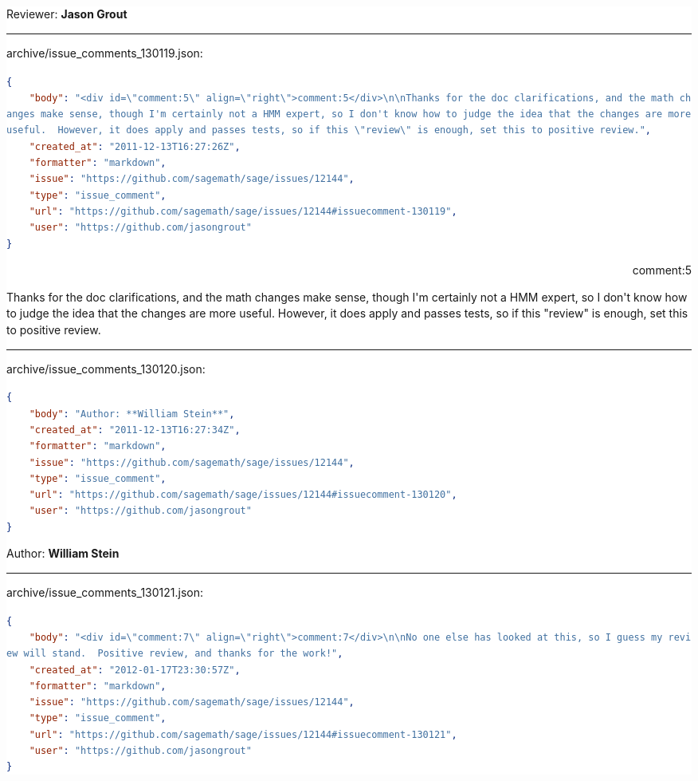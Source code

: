 Reviewer: **Jason Grout**



---

archive/issue_comments_130119.json:
```json
{
    "body": "<div id=\"comment:5\" align=\"right\">comment:5</div>\n\nThanks for the doc clarifications, and the math changes make sense, though I'm certainly not a HMM expert, so I don't know how to judge the idea that the changes are more useful.  However, it does apply and passes tests, so if this \"review\" is enough, set this to positive review.",
    "created_at": "2011-12-13T16:27:26Z",
    "formatter": "markdown",
    "issue": "https://github.com/sagemath/sage/issues/12144",
    "type": "issue_comment",
    "url": "https://github.com/sagemath/sage/issues/12144#issuecomment-130119",
    "user": "https://github.com/jasongrout"
}
```

<div id="comment:5" align="right">comment:5</div>

Thanks for the doc clarifications, and the math changes make sense, though I'm certainly not a HMM expert, so I don't know how to judge the idea that the changes are more useful.  However, it does apply and passes tests, so if this "review" is enough, set this to positive review.



---

archive/issue_comments_130120.json:
```json
{
    "body": "Author: **William Stein**",
    "created_at": "2011-12-13T16:27:34Z",
    "formatter": "markdown",
    "issue": "https://github.com/sagemath/sage/issues/12144",
    "type": "issue_comment",
    "url": "https://github.com/sagemath/sage/issues/12144#issuecomment-130120",
    "user": "https://github.com/jasongrout"
}
```

Author: **William Stein**



---

archive/issue_comments_130121.json:
```json
{
    "body": "<div id=\"comment:7\" align=\"right\">comment:7</div>\n\nNo one else has looked at this, so I guess my review will stand.  Positive review, and thanks for the work!",
    "created_at": "2012-01-17T23:30:57Z",
    "formatter": "markdown",
    "issue": "https://github.com/sagemath/sage/issues/12144",
    "type": "issue_comment",
    "url": "https://github.com/sagemath/sage/issues/12144#issuecomment-130121",
    "user": "https://github.com/jasongrout"
}
```

